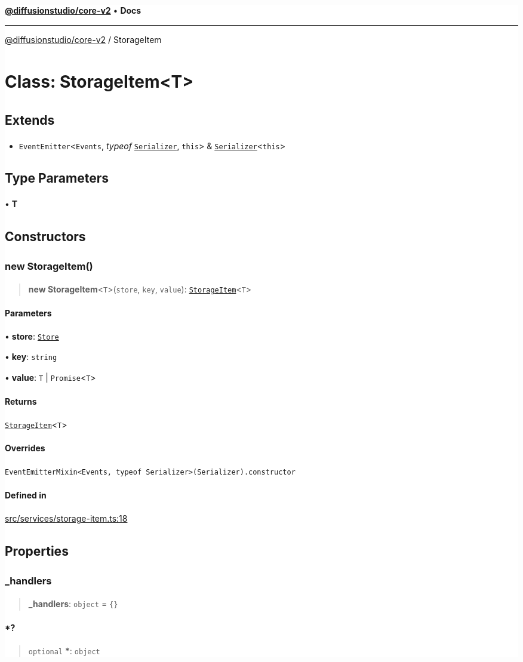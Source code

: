 [**@diffusionstudio/core-v2**](../README.md) • **Docs**

***

[@diffusionstudio/core-v2](../globals.md) / StorageItem

# Class: StorageItem\<T\>

## Extends

- `EventEmitter`\<`Events`, *typeof* [`Serializer`](Serializer.md), `this`\> & [`Serializer`](Serializer.md)\<`this`\>

## Type Parameters

• **T**

## Constructors

### new StorageItem()

> **new StorageItem**\<`T`\>(`store`, `key`, `value`): [`StorageItem`](StorageItem.md)\<`T`\>

#### Parameters

• **store**: [`Store`](Store.md)

• **key**: `string`

• **value**: `T` \| `Promise`\<`T`\>

#### Returns

[`StorageItem`](StorageItem.md)\<`T`\>

#### Overrides

`EventEmitterMixin<Events, typeof Serializer>(Serializer).constructor`

#### Defined in

[src/services/storage-item.ts:18](https://github.com/diffusionstudio/core-v2/blob/ce69ef92917fd6c7f2f6e872cf6c87954dee9b56/src/services/storage-item.ts#L18)

## Properties

### \_handlers

> **\_handlers**: `object` = `{}`

#### \*?

> `optional` **\***: `object`
